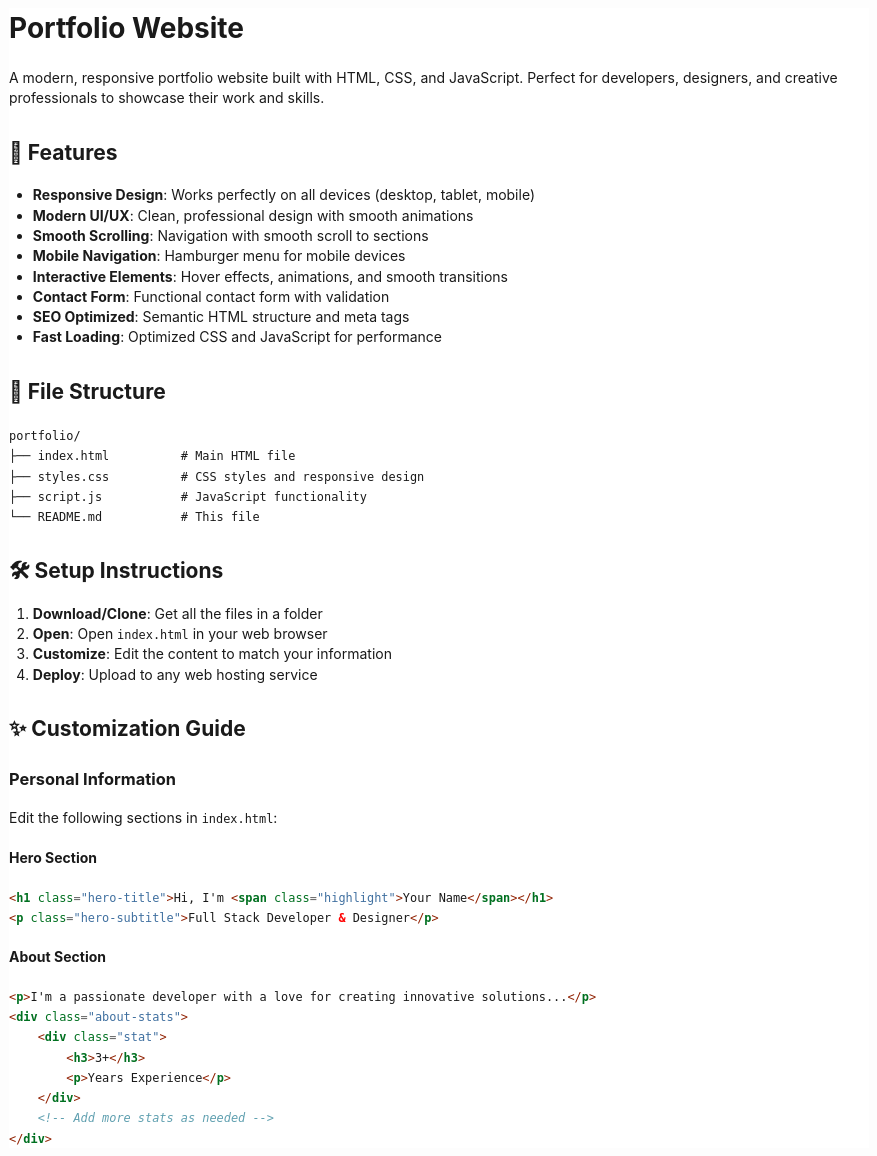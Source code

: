 # Portfolio Website

A modern, responsive portfolio website built with HTML, CSS, and JavaScript. Perfect for developers, designers, and creative professionals to showcase their work and skills.

## 🚀 Features

- **Responsive Design**: Works perfectly on all devices (desktop, tablet, mobile)
- **Modern UI/UX**: Clean, professional design with smooth animations
- **Smooth Scrolling**: Navigation with smooth scroll to sections
- **Mobile Navigation**: Hamburger menu for mobile devices
- **Interactive Elements**: Hover effects, animations, and smooth transitions
- **Contact Form**: Functional contact form with validation
- **SEO Optimized**: Semantic HTML structure and meta tags
- **Fast Loading**: Optimized CSS and JavaScript for performance

## 📁 File Structure

```
portfolio/
├── index.html          # Main HTML file
├── styles.css          # CSS styles and responsive design
├── script.js           # JavaScript functionality
└── README.md           # This file
```

## 🛠️ Setup Instructions

1. **Download/Clone**: Get all the files in a folder
2. **Open**: Open `index.html` in your web browser
3. **Customize**: Edit the content to match your information
4. **Deploy**: Upload to any web hosting service

## ✨ Customization Guide

### Personal Information

Edit the following sections in `index.html`:

#### Hero Section
```html
<h1 class="hero-title">Hi, I'm <span class="highlight">Your Name</span></h1>
<p class="hero-subtitle">Full Stack Developer & Designer</p>
```

#### About Section
```html
<p>I'm a passionate developer with a love for creating innovative solutions...</p>
<div class="about-stats">
    <div class="stat">
        <h3>3+</h3>
        <p>Years Experience</p>
    </div>
    <!-- Add more stats as needed -->
</div>
```
